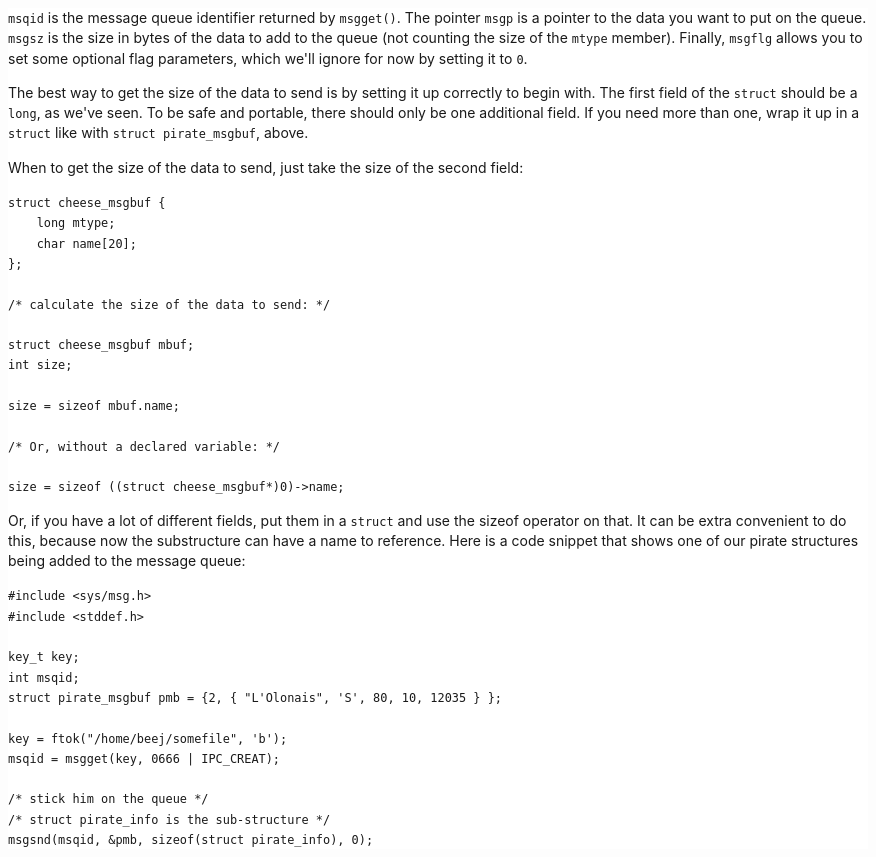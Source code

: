 `msqid` is the message queue identifier returned by `msgget()`. The
pointer `msgp` is a pointer to the data you want to put on the queue.
`msgsz` is the size in bytes of the data to add to the queue (not
counting the size of the `mtype` member). Finally, `msgflg` allows you
to set some optional flag parameters, which we'll ignore for now by
setting it to `0`.

The best way to get the size of the data to send is by setting it up
correctly to begin with. The first field of the `struct` should be a
`long`, as we've seen. To be safe and portable, there should only be one
additional field. If you need more than one, wrap it up in a `struct`
like with `struct pirate_msgbuf`, above.

When to get the size of the data to send, just take the size of the
second field:

``` {.c}
struct cheese_msgbuf {
    long mtype;
    char name[20];
};

/* calculate the size of the data to send: */

struct cheese_msgbuf mbuf;
int size;

size = sizeof mbuf.name;

/* Or, without a declared variable: */

size = sizeof ((struct cheese_msgbuf*)0)->name;
```

Or, if you have a lot of different fields, put them in a `struct` and
use the <operator>sizeof</operator> operator on that. It can be extra
convenient to do this, because now the substructure can have a name to
reference. Here is a code snippet that shows one of our pirate
structures being added to the message queue:

``` {.c}
#include <sys/msg.h>
#include <stddef.h>

key_t key;
int msqid;
struct pirate_msgbuf pmb = {2, { "L'Olonais", 'S', 80, 10, 12035 } };

key = ftok("/home/beej/somefile", 'b');
msqid = msgget(key, 0666 | IPC_CREAT);

/* stick him on the queue */
/* struct pirate_info is the sub-structure */
msgsnd(msqid, &pmb, sizeof(struct pirate_info), 0);
```
